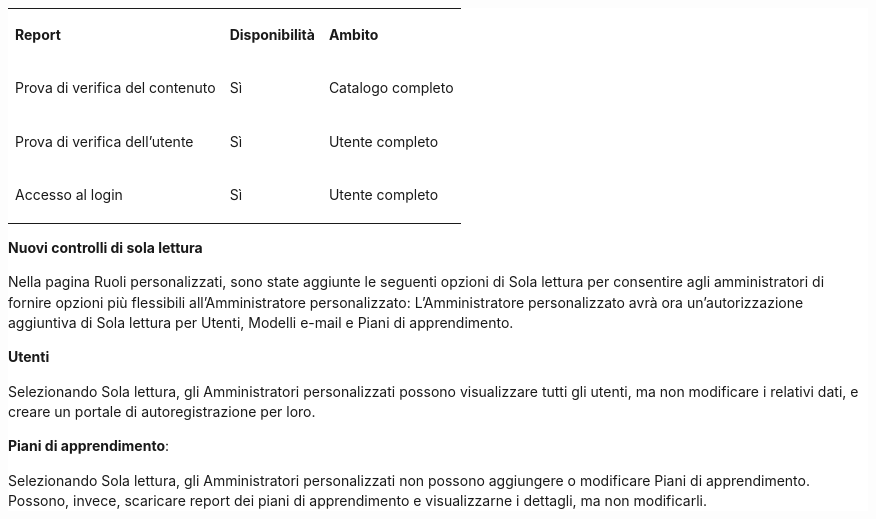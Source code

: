 <table>
    <tbody>
        <tr>
            <td>
    <p style="text-align: left;"><b>Report</b></p></td>
   <td>
    <p style="text-align: left;"><b>Disponibilità</b></p></td>
   <td>
    <p style="text-align: left;"><b>Ambito</b></p></td>
        </tr>
    <tr>
   <td>
    <p>Prova di verifica del contenuto</p></td>
   <td>
    <p>Sì</p></td>
   <td>
    <p>Catalogo completo</p></td>
  </tr>
  <tr>
   <td>
    <p>Prova di verifica dell’utente</p></td>
   <td>
    <p>Sì</p></td>
   <td>
    <p>Utente completo</p></td>
  </tr>
  <tr>
   <td>
    <p>Accesso al login</p></td>
   <td>
    <p>Sì</p></td>
   <td>
    <p>Utente completo</p></td>
  </tr>
    </tbody>
</table>

**Nuovi controlli di sola lettura**

Nella pagina Ruoli personalizzati, sono state aggiunte le seguenti opzioni di Sola lettura per consentire agli amministratori di fornire opzioni più flessibili all’Amministratore personalizzato: L’Amministratore personalizzato avrà ora un’autorizzazione aggiuntiva di Sola lettura per Utenti, Modelli e-mail e Piani di apprendimento.

**Utenti**

Selezionando Sola lettura, gli Amministratori personalizzati possono visualizzare tutti gli utenti, ma non modificare i relativi dati, e creare un portale di autoregistrazione per loro.

**Piani di apprendimento**:

Selezionando Sola lettura, gli Amministratori personalizzati non possono aggiungere o modificare Piani di apprendimento. Possono, invece, scaricare report dei piani di apprendimento e visualizzarne i dettagli, ma non modificarli.
